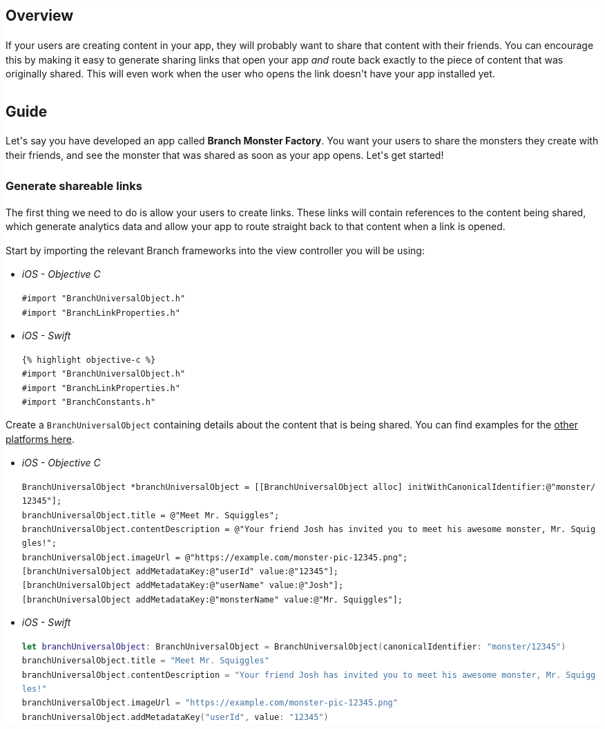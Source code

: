 ## Overview

If your users are creating content in your app, they will probably want to share that content with their friends. You can encourage this by making it easy to generate sharing links that open your app *and* route back exactly to the piece of content that was originally shared. This will even work when the user who opens the link doesn't have your app installed yet.

## Guide

Let's say you have developed an app called **Branch Monster Factory**. You want your users to share the monsters they create with their friends, and see the monster that was shared as soon as your app opens. Let's get started!

### Generate shareable links

The first thing we need to do is allow your users to create links. These links will contain references to the content being shared, which generate analytics data and allow your app to route straight back to that content when a link is opened.

Start by importing the relevant Branch frameworks into the view controller you will be using:

- *iOS - Objective C*

    ```obj-c
    #import "BranchUniversalObject.h"
    #import "BranchLinkProperties.h"
    ```

- *iOS - Swift*

    ```obj-c
    {% highlight objective-c %}
    #import "BranchUniversalObject.h"
    #import "BranchLinkProperties.h"
    #import "BranchConstants.h"
    ```

Create a `BranchUniversalObject` containing details about the content that is being shared. You can find examples for the [other platforms here](#dialog-code?ios=create-content-reference&android=create-content-reference&adobe=create-deep-link&cordova=create-content-reference&mparticleAndroid=create-content-reference&mparticleIos=create-content-reference&titanium=create-content-reference&reactNative=create-content-reference&unity=create-content-reference&xamarin=create-content-reference).

- *iOS - Objective C*

    ```obj-c
    BranchUniversalObject *branchUniversalObject = [[BranchUniversalObject alloc] initWithCanonicalIdentifier:@"monster/12345"];
    branchUniversalObject.title = @"Meet Mr. Squiggles";
    branchUniversalObject.contentDescription = @"Your friend Josh has invited you to meet his awesome monster, Mr. Squiggles!";
    branchUniversalObject.imageUrl = @"https://example.com/monster-pic-12345.png";
    [branchUniversalObject addMetadataKey:@"userId" value:@"12345"];
    [branchUniversalObject addMetadataKey:@"userName" value:@"Josh"];
    [branchUniversalObject addMetadataKey:@"monsterName" value:@"Mr. Squiggles"];
    ```

- *iOS - Swift*

    ```swift
    let branchUniversalObject: BranchUniversalObject = BranchUniversalObject(canonicalIdentifier: "monster/12345")
    branchUniversalObject.title = "Meet Mr. Squiggles"
    branchUniversalObject.contentDescription = "Your friend Josh has invited you to meet his awesome monster, Mr. Squiggles!"
    branchUniversalObject.imageUrl = "https://example.com/monster-pic-12345.png"
    branchUniversalObject.addMetadataKey("userId", value: "12345")